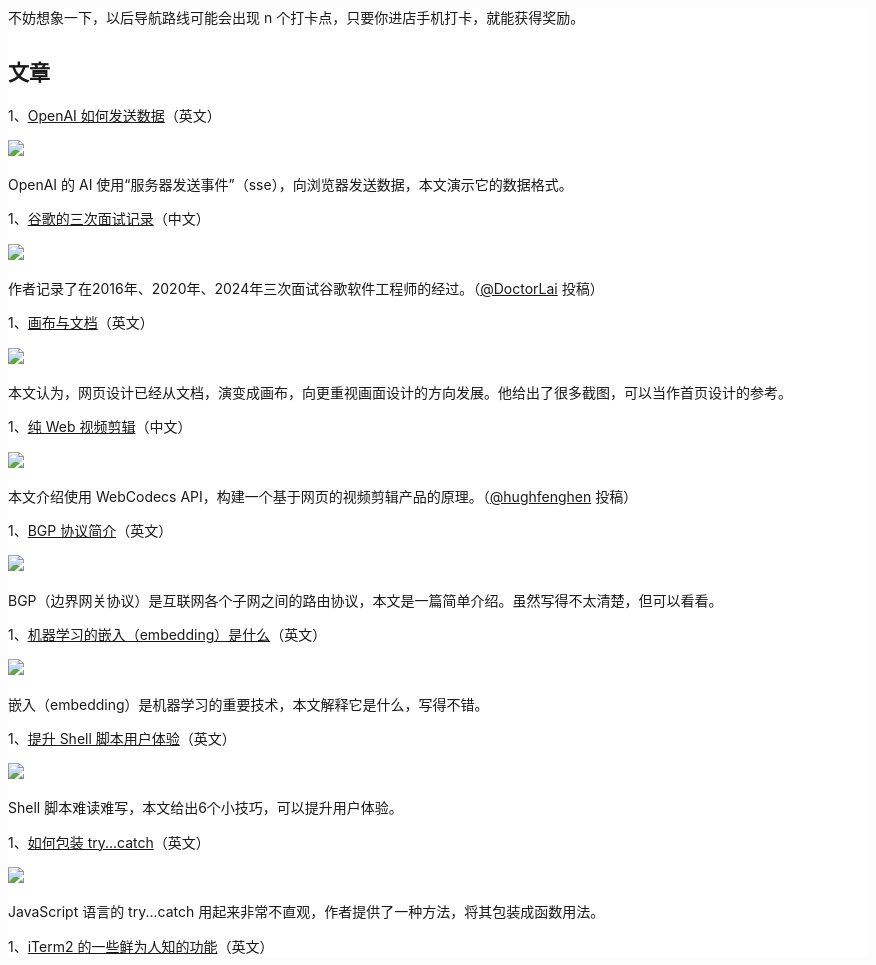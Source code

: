 不妨想象一下，以后导航路线可能会出现 n 个打卡点，只要你进店手机打卡，就能获得奖励。

## 文章

1、[OpenAI 如何发送数据](https://til.simonwillison.net/llms/streaming-llm-apis)（英文）

![](https://cdn.beekka.com/blogimg/asset/202409/bg2024092301.webp)

OpenAI 的 AI 使用“服务器发送事件”（sse），向浏览器发送数据，本文演示它的数据格式。

1、[谷歌的三次面试记录](https://justyy.com/archives/66293)（中文）

![](https://cdn.beekka.com/blogimg/asset/202410/bg2024103001.webp)

作者记录了在2016年、2020年、2024年三次面试谷歌软件工程师的经过。（[@DoctorLai](https://github.com/ruanyf/weekly/issues/5440) 投稿）

1、[画布与文档](https://kaiwenwang.com/writing/canvases-versus-documents)（英文）

![](https://cdn.beekka.com/blogimg/asset/202410/bg2024102904.webp)

本文认为，网页设计已经从文档，演变成画布，向更重视画面设计的方向发展。他给出了很多截图，可以当作首页设计的参考。

1、[纯 Web 视频剪辑](https://hughfenghen.github.io/posts/2024/10/28/webav-video-editor/)（中文）

![](https://cdn.beekka.com/blogimg/asset/202410/bg2024103007.webp)

本文介绍使用 WebCodecs API，构建一个基于网页的视频剪辑产品的原理。（[@hughfenghen](https://github.com/ruanyf/weekly/issues/5438) 投稿）

1、[BGP 协议简介](https://quantum5.ca/2023/07/14/introduction-to-bgp-from-operator-of-small-as/)（英文）

![](https://cdn.beekka.com/blogimg/asset/202410/bg2024102503.webp)

BGP（边界网关协议）是互联网各个子网之间的路由协议，本文是一篇简单介绍。虽然写得不太清楚，但可以看看。

1、[机器学习的嵌入（embedding）是什么](https://technicalwriting.dev/data/embeddings.html)（英文）

![](https://cdn.beekka.com/blogimg/asset/202410/bg2024102505.webp)

嵌入（embedding）是机器学习的重要技术，本文解释它是什么，写得不错。

1、[提升 Shell 脚本用户体验](https://nochlin.com/blog/6-techniques-i-use-to-create-a-great-user-experience-for-shell-scripts)（英文）

![](https://cdn.beekka.com/blogimg/asset/202409/bg2024091401.webp)

Shell 脚本难读难写，本文给出6个小技巧，可以提升用户体验。

1、[如何包装 try...catch](https://nalanj.dev/posts/safe-assignment/)（英文）

![](https://cdn.beekka.com/blogimg/asset/202409/bg2024091403.webp)

JavaScript 语言的 try...catch 用起来非常不直观，作者提供了一种方法，将其包装成函数用法。

1、[iTerm2 的一些鲜为人知的功能](https://danielde.dev/blog/iterm2-features-i-find-useful)（英文）
